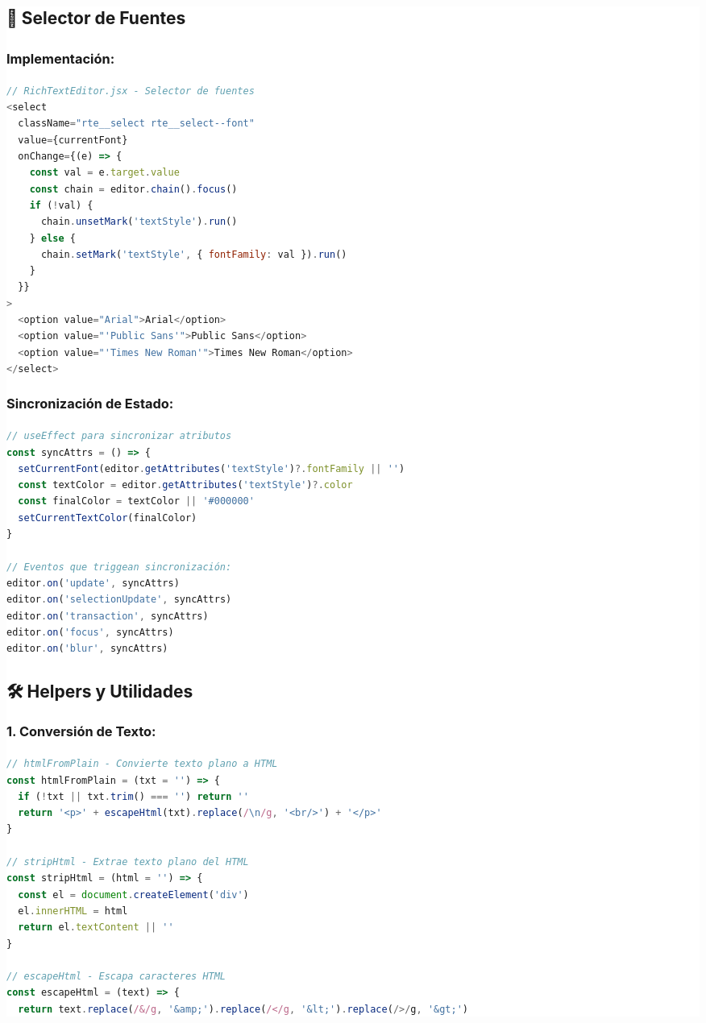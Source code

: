 ## 🎨 **Selector de Fuentes**

### **Implementación:**
```javascript
// RichTextEditor.jsx - Selector de fuentes
<select
  className="rte__select rte__select--font"
  value={currentFont}
  onChange={(e) => {
    const val = e.target.value
    const chain = editor.chain().focus()
    if (!val) {
      chain.unsetMark('textStyle').run()
    } else {
      chain.setMark('textStyle', { fontFamily: val }).run()
    }
  }}
>
  <option value="Arial">Arial</option>
  <option value="'Public Sans'">Public Sans</option>
  <option value="'Times New Roman'">Times New Roman</option>
</select>
```

### **Sincronización de Estado:**
```javascript
// useEffect para sincronizar atributos
const syncAttrs = () => {
  setCurrentFont(editor.getAttributes('textStyle')?.fontFamily || '')
  const textColor = editor.getAttributes('textStyle')?.color
  const finalColor = textColor || '#000000'
  setCurrentTextColor(finalColor)
}

// Eventos que triggean sincronización:
editor.on('update', syncAttrs)
editor.on('selectionUpdate', syncAttrs)
editor.on('transaction', syncAttrs)
editor.on('focus', syncAttrs)
editor.on('blur', syncAttrs)
```

## 🛠️ **Helpers y Utilidades**

### **1. Conversión de Texto:**
```javascript
// htmlFromPlain - Convierte texto plano a HTML
const htmlFromPlain = (txt = '') => {
  if (!txt || txt.trim() === '') return ''
  return '<p>' + escapeHtml(txt).replace(/\n/g, '<br/>') + '</p>'
}

// stripHtml - Extrae texto plano del HTML
const stripHtml = (html = '') => {
  const el = document.createElement('div')
  el.innerHTML = html
  return el.textContent || ''
}

// escapeHtml - Escapa caracteres HTML
const escapeHtml = (text) => {
  return text.replace(/&/g, '&amp;').replace(/</g, '&lt;').replace(/>/g, '&gt;')
```